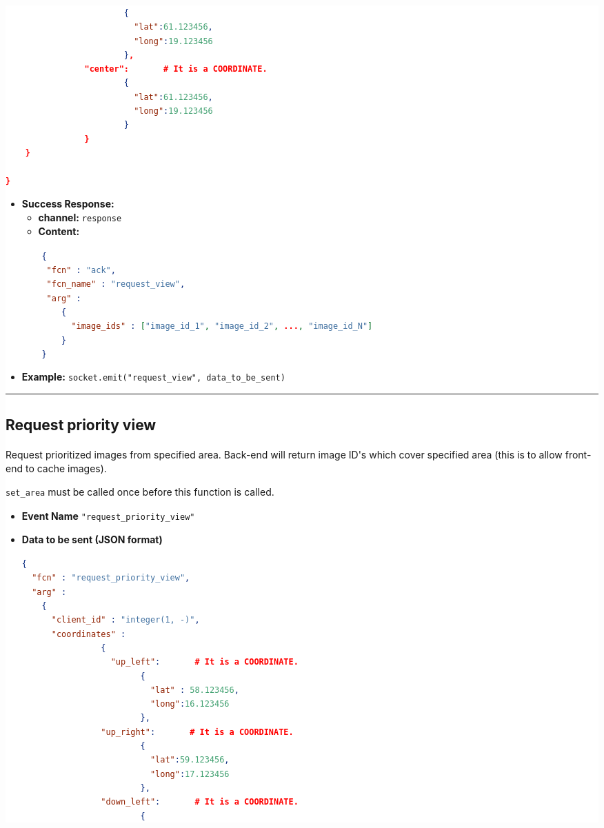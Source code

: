   ```json
                          {
                            "lat":61.123456,
                            "long":19.123456
                          },
                  "center":       # It is a COORDINATE.
                          {
                            "lat":61.123456,
                            "long":19.123456
                          }
                  }
      }

  }

  ```
* **Success Response:**
    * **channel:** `response`
    * **Content:**
    ```json
        {
         "fcn" : "ack",
         "fcn_name" : "request_view",
         "arg" :
            {
              "image_ids" : ["image_id_1", "image_id_2", ..., "image_id_N"]
            }
        }
    ```
* **Example:**
`socket.emit("request_view", data_to_be_sent)`

----
**Request priority view**
----
Request prioritized images from specified area. Back-end will return image ID's
which cover specified area (this is to allow front-end to cache images).

`set_area` must be called once before this function is called.


* **Event Name**
  `"request_priority_view"`

* **Data to be sent (JSON format)**

  ```json
  {
    "fcn" : "request_priority_view",
    "arg" :
      {
        "client_id" : "integer(1, -)",
        "coordinates" :
                  {
                    "up_left":       # It is a COORDINATE.
                          {
                            "lat" : 58.123456,
                            "long":16.123456
                          },
                  "up_right":       # It is a COORDINATE.
                          {
                            "lat":59.123456,
                            "long":17.123456
                          },
                  "down_left":       # It is a COORDINATE.
                          {
  ```